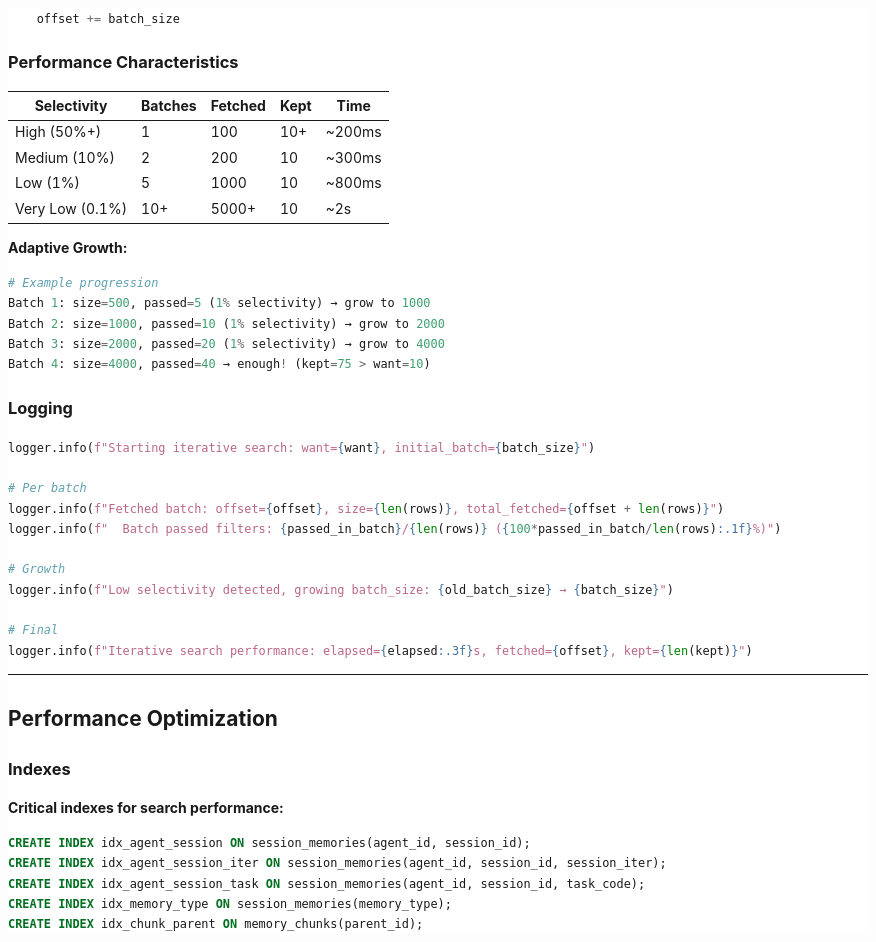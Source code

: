 ```python
    offset += batch_size
```

### Performance Characteristics

| Selectivity | Batches | Fetched | Kept | Time |
|-------------|---------|---------|------|------|
| High (50%+) | 1 | 100 | 10+ | ~200ms |
| Medium (10%) | 2 | 200 | 10 | ~300ms |
| Low (1%) | 5 | 1000 | 10 | ~800ms |
| Very Low (0.1%) | 10+ | 5000+ | 10 | ~2s |

**Adaptive Growth:**
```python
# Example progression
Batch 1: size=500, passed=5 (1% selectivity) → grow to 1000
Batch 2: size=1000, passed=10 (1% selectivity) → grow to 2000
Batch 3: size=2000, passed=20 (1% selectivity) → grow to 4000
Batch 4: size=4000, passed=40 → enough! (kept=75 > want=10)
```

### Logging

```python
logger.info(f"Starting iterative search: want={want}, initial_batch={batch_size}")

# Per batch
logger.info(f"Fetched batch: offset={offset}, size={len(rows)}, total_fetched={offset + len(rows)}")
logger.info(f"  Batch passed filters: {passed_in_batch}/{len(rows)} ({100*passed_in_batch/len(rows):.1f}%)")

# Growth
logger.info(f"Low selectivity detected, growing batch_size: {old_batch_size} → {batch_size}")

# Final
logger.info(f"Iterative search performance: elapsed={elapsed:.3f}s, fetched={offset}, kept={len(kept)}")
```

---

## Performance Optimization

### Indexes

**Critical indexes for search performance:**
```sql
CREATE INDEX idx_agent_session ON session_memories(agent_id, session_id);
CREATE INDEX idx_agent_session_iter ON session_memories(agent_id, session_id, session_iter);
CREATE INDEX idx_agent_session_task ON session_memories(agent_id, session_id, task_code);
CREATE INDEX idx_memory_type ON session_memories(memory_type);
CREATE INDEX idx_chunk_parent ON memory_chunks(parent_id);
```

